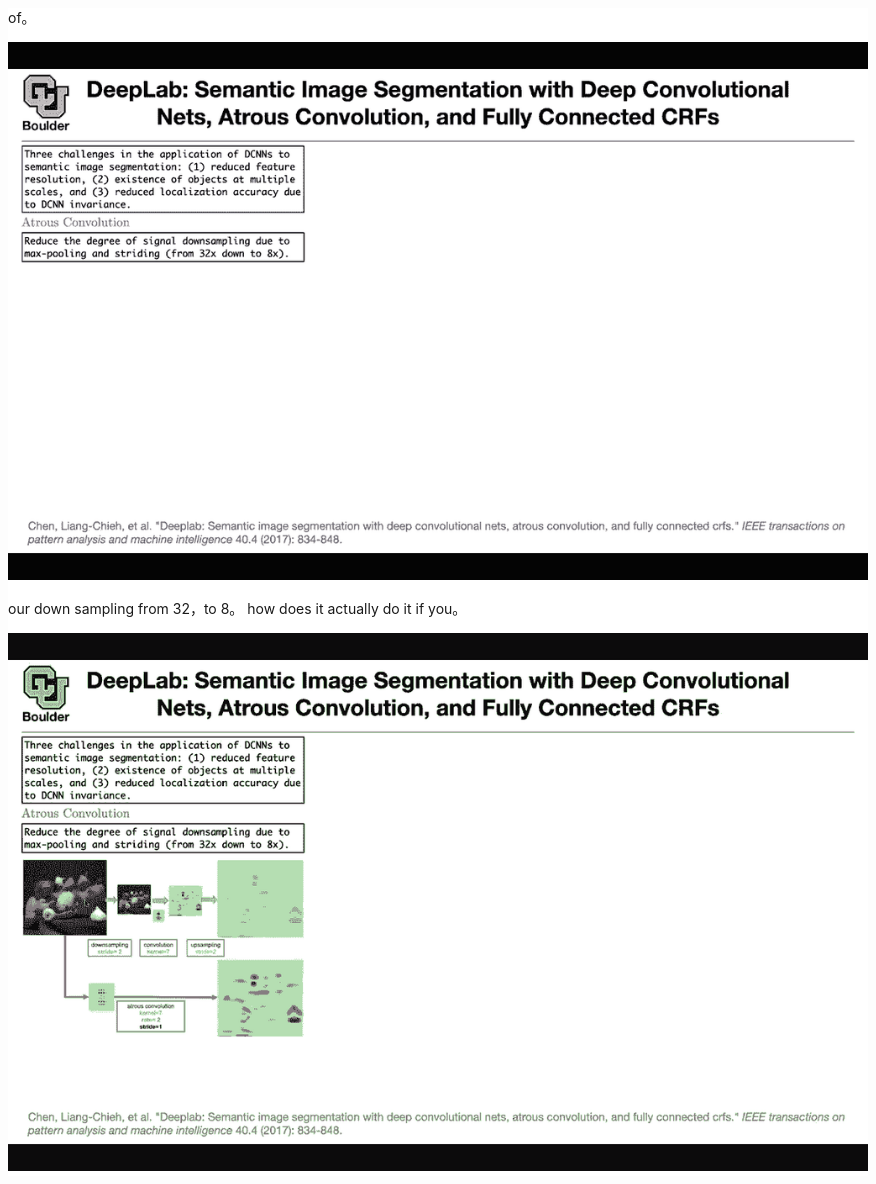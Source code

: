 of。

![](img/ca705cddd608659356300fa580b109b6_24.png)

our down sampling from 32，to 8。 how does it actually do it if you。



![](img/ca705cddd608659356300fa580b109b6_26.png)

